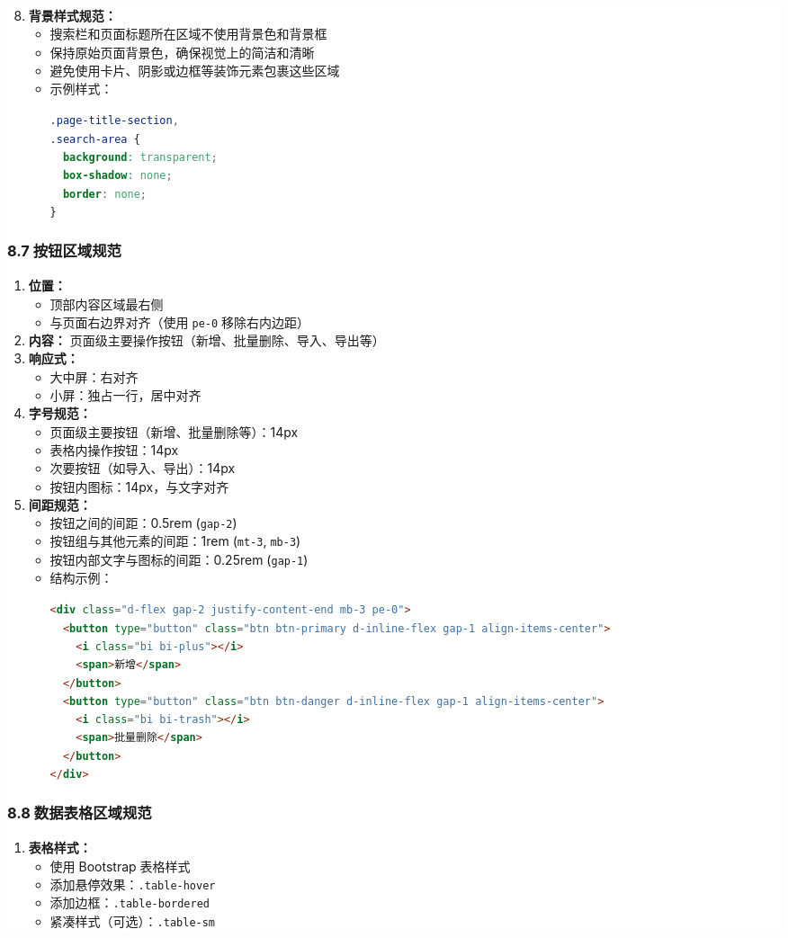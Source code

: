 8. **背景样式规范：**
   - 搜索栏和页面标题所在区域不使用背景色和背景框
   - 保持原始页面背景色，确保视觉上的简洁和清晰
   - 避免使用卡片、阴影或边框等装饰元素包裹这些区域
   - 示例样式：
     ```css
     .page-title-section,
     .search-area {
       background: transparent;
       box-shadow: none;
       border: none;
     }
     ```

### 8.7 按钮区域规范
1. **位置：** 
   - 顶部内容区域最右侧
   - 与页面右边界对齐（使用 `pe-0` 移除右内边距）
2. **内容：** 页面级主要操作按钮（新增、批量删除、导入、导出等）
3. **响应式：**
   - 大中屏：右对齐
   - 小屏：独占一行，居中对齐
4. **字号规范：**
   - 页面级主要按钮（新增、批量删除等）：14px
   - 表格内操作按钮：14px
   - 次要按钮（如导入、导出）：14px
   - 按钮内图标：14px，与文字对齐
5. **间距规范：**
   - 按钮之间的间距：0.5rem (`gap-2`)
   - 按钮组与其他元素的间距：1rem (`mt-3`, `mb-3`)
   - 按钮内部文字与图标的间距：0.25rem (`gap-1`)
   - 结构示例：
     ```html
     <div class="d-flex gap-2 justify-content-end mb-3 pe-0">
       <button type="button" class="btn btn-primary d-inline-flex gap-1 align-items-center">
         <i class="bi bi-plus"></i>
         <span>新增</span>
       </button>
       <button type="button" class="btn btn-danger d-inline-flex gap-1 align-items-center">
         <i class="bi bi-trash"></i>
         <span>批量删除</span>
       </button>
     </div>
     ```

### 8.8 数据表格区域规范
1. **表格样式：**
   - 使用 Bootstrap 表格样式
   - 添加悬停效果：`.table-hover`
   - 添加边框：`.table-bordered`
   - 紧凑样式（可选）：`.table-sm`
